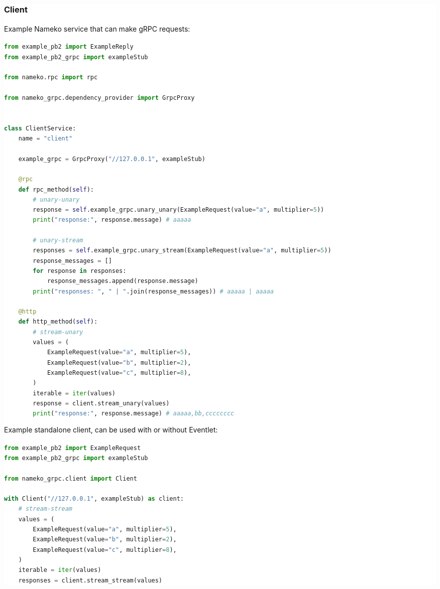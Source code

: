 ``` python

```

### Client

Example Nameko service that can make gRPC requests:

``` python
from example_pb2 import ExampleReply
from example_pb2_grpc import exampleStub

from nameko.rpc import rpc

from nameko_grpc.dependency_provider import GrpcProxy


class ClientService:
    name = "client"

    example_grpc = GrpcProxy("//127.0.0.1", exampleStub)

    @rpc
    def rpc_method(self):
        # unary-unary
        response = self.example_grpc.unary_unary(ExampleRequest(value="a", multiplier=5))
        print("response:", response.message) # aaaaa

        # unary-stream
        responses = self.example_grpc.unary_stream(ExampleRequest(value="a", multiplier=5))
        response_messages = []
        for response in responses:
            response_messages.append(response.message)
        print("responses: ", " | ".join(response_messages)) # aaaaa | aaaaa

    @http
    def http_method(self):
        # stream-unary
        values = (
            ExampleRequest(value="a", multiplier=5),
            ExampleRequest(value="b", multiplier=2),
            ExampleRequest(value="c", multiplier=8),
        )
        iterable = iter(values)
        response = client.stream_unary(values)
        print("response:", response.message) # aaaaa,bb,cccccccc

```

Example standalone client, can be used with or without Eventlet:

``` python
from example_pb2 import ExampleRequest
from example_pb2_grpc import exampleStub

from nameko_grpc.client import Client

with Client("//127.0.0.1", exampleStub) as client:
    # stream-stream
    values = (
        ExampleRequest(value="a", multiplier=5),
        ExampleRequest(value="b", multiplier=2),
        ExampleRequest(value="c", multiplier=8),
    )
    iterable = iter(values)
    responses = client.stream_stream(values)
```